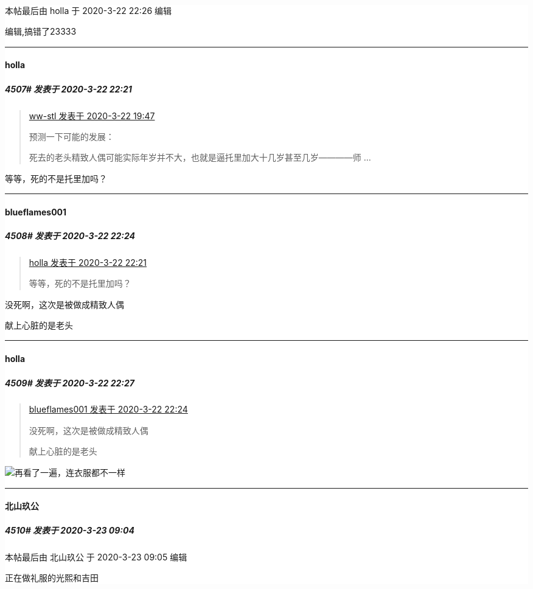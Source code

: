 
 本帖最后由 holla 于 2020-3-22 22:26 编辑 

编辑,搞错了23333


-----

####  holla  
##### 4507#       发表于 2020-3-22 22:21


<blockquote><a href="httphttps://bbs.saraba1st.com/2b/forum.php?mod=redirect&amp;goto=findpost&amp;pid=46836295&amp;ptid=1794543" target="_blank">ww-stl 发表于 2020-3-22 19:47</a>

预测一下可能的发展：

死去的老头精致人偶可能实际年岁并不大，也就是逼托里加大十几岁甚至几岁————师 ...</blockquote>
等等，死的不是托里加吗？


-----

####  blueflames001  
##### 4508#       发表于 2020-3-22 22:24


<blockquote><a href="httphttps://bbs.saraba1st.com/2b/forum.php?mod=redirect&amp;goto=findpost&amp;pid=46838016&amp;ptid=1794543" target="_blank">holla 发表于 2020-3-22 22:21</a>

等等，死的不是托里加吗？</blockquote>
没死啊，这次是被做成精致人偶

献上心脏的是老头


-----

####  holla  
##### 4509#       发表于 2020-3-22 22:27


<blockquote><a href="httphttps://bbs.saraba1st.com/2b/forum.php?mod=redirect&amp;goto=findpost&amp;pid=46838040&amp;ptid=1794543" target="_blank">blueflames001 发表于 2020-3-22 22:24</a>

没死啊，这次是被做成精致人偶

献上心脏的是老头</blockquote>
<img src="https://static.saraba1st.com/image/smiley/face2017/068.png" referrerpolicy="no-referrer">再看了一遍，连衣服都不一样


-----

####  北山玖公  
##### 4510#       发表于 2020-3-23 09:04


 本帖最后由 北山玖公 于 2020-3-23 09:05 编辑 

正在做礼服的光熙和吉田
